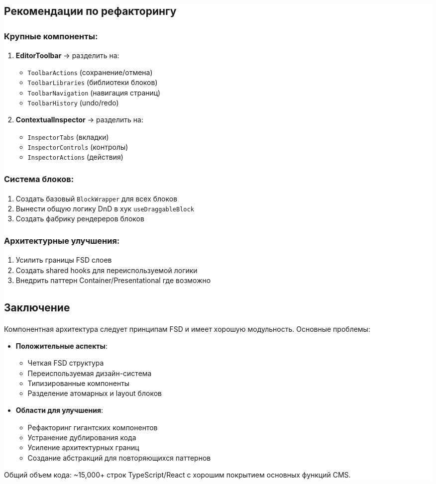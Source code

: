 ## Рекомендации по рефакторингу

### Крупные компоненты:
1. **EditorToolbar** → разделить на:
   - `ToolbarActions` (сохранение/отмена)
   - `ToolbarLibraries` (библиотеки блоков)
   - `ToolbarNavigation` (навигация страниц)
   - `ToolbarHistory` (undo/redo)

2. **ContextualInspector** → разделить на:
   - `InspectorTabs` (вкладки)
   - `InspectorControls` (контролы)
   - `InspectorActions` (действия)

### Система блоков:
1. Создать базовый `BlockWrapper` для всех блоков
2. Вынести общую логику DnD в хук `useDraggableBlock`
3. Создать фабрику рендереров блоков

### Архитектурные улучшения:
1. Усилить границы FSD слоев
2. Создать shared hooks для переиспользуемой логики
3. Внедрить паттерн Container/Presentational где возможно

## Заключение

Компонентная архитектура следует принципам FSD и имеет хорошую модульность. Основные проблемы:

- **Положительные аспекты**:
  - Четкая FSD структура
  - Переиспользуемая дизайн-система
  - Типизированные компоненты
  - Разделение атомарных и layout блоков

- **Области для улучшения**:
  - Рефакторинг гигантских компонентов
  - Устранение дублирования кода
  - Усиление архитектурных границ
  - Создание абстракций для повторяющихся паттернов

Общий объем кода: ~15,000+ строк TypeScript/React с хорошим покрытием основных функций CMS.
